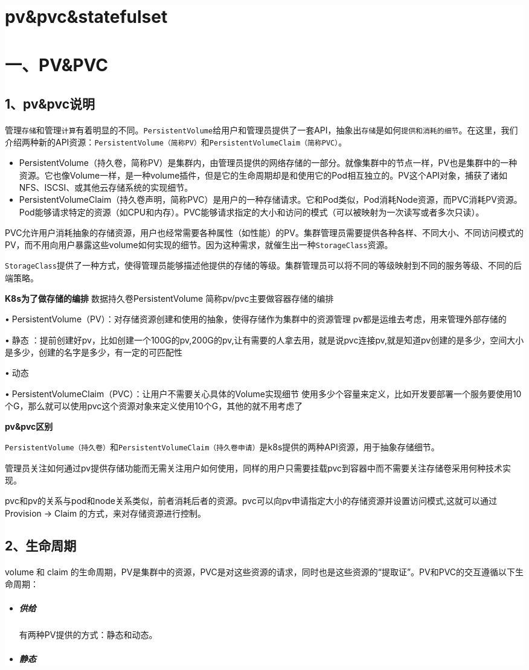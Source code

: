 # pv&pvc&statefulset

# 一、PV&PVC

## 1、pv&pvc说明

管理`存储`和管理`计算`有着明显的不同。`PersistentVolume`给用户和管理员提供了一套API，抽象出`存储`是如何`提供和消耗的细节`。在这里，我们介绍两种新的API资源：`PersistentVolume（简称PV）`和`PersistentVolumeClaim（简称PVC）`。

- PersistentVolume（持久卷，简称PV）是集群内，由管理员提供的网络存储的一部分。就像集群中的节点一样，PV也是集群中的一种资源。它也像Volume一样，是一种volume插件，但是它的生命周期却是和使用它的Pod相互独立的。PV这个API对象，捕获了诸如NFS、ISCSI、或其他云存储系统的实现细节。
- PersistentVolumeClaim（持久卷声明，简称PVC）是用户的一种存储请求。它和Pod类似，Pod消耗Node资源，而PVC消耗PV资源。Pod能够请求特定的资源（如CPU和内存）。PVC能够请求指定的大小和访问的模式（可以被映射为一次读写或者多次只读）。

PVC允许用户消耗抽象的存储资源，用户也经常需要各种属性（如性能）的PV。集群管理员需要提供各种各样、不同大小、不同访问模式的PV，而不用向用户暴露这些volume如何实现的细节。因为这种需求，就催生出一种`StorageClass`资源。

`StorageClass`提供了一种方式，使得管理员能够描述他提供的存储的等级。集群管理员可以将不同的等级映射到不同的服务等级、不同的后端策略。



**K8s为了做存储的编排**
数据持久卷PersistentVolume 简称pv/pvc主要做容器存储的编排

• PersistentVolume（PV）：对存储资源创建和使用的抽象，使得存储作为集群中的资源管理
pv都是运维去考虑，用来管理外部存储的

• 静态 ：提前创建好pv，比如创建一个100G的pv,200G的pv,让有需要的人拿去用，就是说pvc连接pv,就是知道pv创建的是多少，空间大小是多少，创建的名字是多少，有一定的可匹配性

• 动态

• PersistentVolumeClaim（PVC）：让用户不需要关心具体的Volume实现细节
使用多少个容量来定义，比如开发要部署一个服务要使用10个G，那么就可以使用pvc这个资源对象来定义使用10个G，其他的就不用考虑了



**pv&pvc区别**

`PersistentVolume（持久卷）`和`PersistentVolumeClaim（持久卷申请）`是k8s提供的两种API资源，用于抽象存储细节。

管理员关注如何通过pv提供存储功能而无需关注用户如何使用，同样的用户只需要挂载pvc到容器中而不需要关注存储卷采用何种技术实现。

pvc和pv的关系与pod和node关系类似，前者消耗后者的资源。pvc可以向pv申请指定大小的存储资源并设置访问模式,这就可以通过Provision -> Claim 的方式，来对存储资源进行控制。



## 2、生命周期

volume 和 claim 的生命周期，PV是集群中的资源，PVC是对这些资源的请求，同时也是这些资源的“提取证”。PV和PVC的交互遵循以下生命周期：



- ##### 供给

  有两种PV提供的方式：静态和动态。

- ##### 静态
